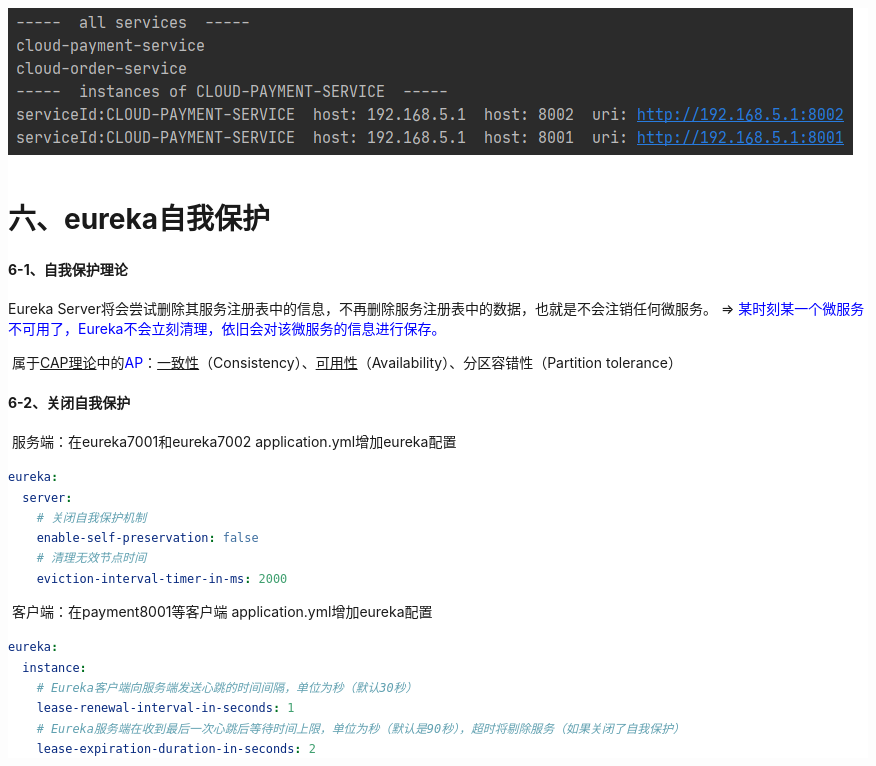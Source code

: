 ![image-20200308212700475](..\typora-user-images\image-20200308212700475.png)



# 六、eureka自我保护

#### 6-1、自我保护理论	

Eureka Server将会尝试删除其服务注册表中的信息，不再删除服务注册表中的数据，也就是不会注销任何微服务。 =>  <font color="blue">某时刻某一个微服务不可用了，Eureka不会立刻清理，依旧会对该微服务的信息进行保存。</font>

​	属于[CAP理论](https://www.jianshu.com/p/a1a67dd70194)中的<font color="blue">AP</font>：[一致性](https://baike.baidu.com/item/一致性/9840083)（Consistency）、[可用性](https://baike.baidu.com/item/可用性/109628)（Availability）、分区容错性（Partition tolerance）

#### 6-2、关闭自我保护

​	服务端：在eureka7001和eureka7002 application.yml增加eureka配置

```yaml
eureka:
  server:
    # 关闭自我保护机制
    enable-self-preservation: false
    # 清理无效节点时间
    eviction-interval-timer-in-ms: 2000
```

​	客户端：在payment8001等客户端 application.yml增加eureka配置

```yaml
eureka:
  instance:
    # Eureka客户端向服务端发送心跳的时间间隔，单位为秒（默认30秒）
    lease-renewal-interval-in-seconds: 1
    # Eureka服务端在收到最后一次心跳后等待时间上限，单位为秒（默认是90秒），超时将剔除服务（如果关闭了自我保护）
    lease-expiration-duration-in-seconds: 2
```